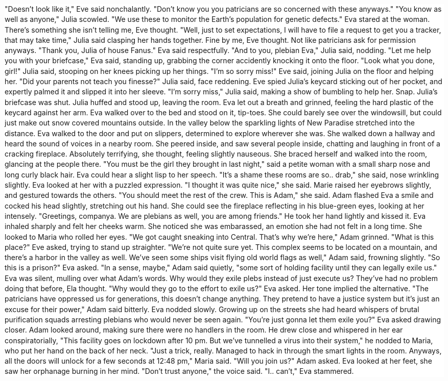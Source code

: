 "Doesn’t look like it," Eve said nonchalantly. "Don’t know you you patricians are so concerned with these anyways."
"You know as well as anyone," Julia scowled. "We use these to monitor the Earth’s population for genetic defects."
Eva stared at the woman. There’s something she isn’t telling me, Eve thought.
"Well, just to set expectations, I will have to file a request to get you a tracker, that may take time," Julia said clasping her hands together.
Fine by me, Eve thought. Not like patricians ask for permission anyways.
"Thank you, Julia of house Fanus." Eva said respectfully.
"And to you, plebian Eva," Julia said, nodding.
"Let me help you with your briefcase," Eva said, standing up, grabbing the corner accidently knocking it onto the floor.
"Look what you done, girl!" Julia said, stooping on her knees picking up her things.
"I’m so sorry miss!" Eve said, joining Julia on the floor and helping her.
"Did your parents not teach you finesse?" Julia said, face reddening.
Eve spied Julia’s keycard sticking out of her pocket, and expertly palmed it and slipped it into her sleeve.
"I’m sorry miss," Julia said, making a show of bumbling to help her.
Snap. Julia’s briefcase was shut. Julia huffed and stood up, leaving the room.
Eva let out a breath and grinned, feeling the hard plastic of the keycard against her arm.
Eva walked over to the bed and stood on it, tip-toes. She could barely see over the windowsill, but could just make out snow covered mountains outside. In the valley below the sparkling lights of New Paradise stretched into the distance.
Eva walked to the door and put on slippers, determined to explore wherever she was. She walked down a hallway and heard the sound of voices in a nearby room. She peered inside, and saw several people inside, chatting and laughing in front of a cracking fireplace. 
Absolutely terrifying, she thought, feeling slightly nauseous.
She braced herself and walked into the room, glancing at the people there.
"You must be the girl they brought in last night," said a petite woman with a small sharp nose and long curly black hair. Eva could hear a slight lisp to her speech. "It’s a shame these rooms are so.. drab," she said, nose wrinkling slightly.
Eva looked at her with a puzzled expression. "I thought it was quite nice," she said.
Marie raised her eyebrows slightly, and gestured towards the others. "You should meet the rest of the crew. This is Adam," she said. 
Adam flashed Eva a smile and cocked his head slightly, stretching out his hand. She could see the fireplace reflecting in his blue-green eyes, looking at her intensely. "Greetings, companya. We are plebians as well, you are among friends." He took her hand lightly and kissed it.
Eva inhaled sharply and felt her cheeks warm. She noticed she was embarassed, an emotion she had not felt in a long time. She looked to Maria who rolled her eyes.
"We got caught sneaking into Central. That’s why we’re here," Adam grinned.
"What is this place?" Eve asked, trying to stand up straighter. 
"We’re not quite sure yet. This complex seems to be located on a mountain, and there’s a harbor in the valley as well. We’ve seen some ships visit flying old world flags as well," Adam said, frowning slightly.
"So this is a prison?" Eva asked.
"In a sense, maybe," Adam said quietly, "some sort of holding facility until they can legally exile us."
Eva was silent, mulling over what Adam’s words. Why would they exile plebs instead of just execute us? They’ve had no problem doing that before, Ela thought.
"Why would they go to the effort to exile us?" Eva asked. Her tone implied the alternative.
"The patricians have oppressed us for generations, this doesn’t change anything. They pretend to have a justice system but it’s just an excuse for their power," Adam said bitterly.
Eva nodded slowly. Growing up on the streets she had heard whispers of brutal purification squads arresting plebians who would never be seen again.
"You’re just gonna let them exile you?" Eva asked drawing closer.
Adam looked around, making sure there were no handlers in the room. He drew close and whispered in her ear conspiratorially, "This facility goes on lockdown after 10 pm. But we’ve tunnelled a virus into their system," he nodded to Maria, who put her hand on the back of her neck.
"Just a trick, really. Managed to hack in through the smart lights in the room. Anyways, all the doors will unlock for a few seconds at 12:48 pm," Maria said.
"Will you join us?" Adam asked.
Eva looked at her feet, she saw her orphanage burning in her mind. "Don’t trust anyone," the voice said.
"I.. can’t," Eva stammered.
